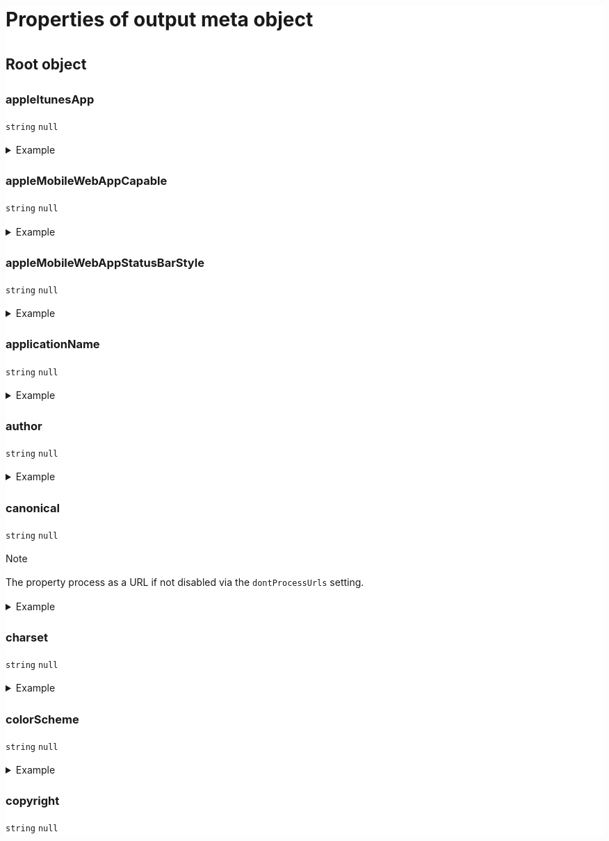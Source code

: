 # Properties of output meta object

## Root object

### appleItunesApp
`string` `null`



<details><summary>Example</summary></details>

### appleMobileWebAppCapable
`string` `null`

<details><summary>Example</summary></details>

### appleMobileWebAppStatusBarStyle
`string` `null`

<details><summary>Example</summary></details>

### applicationName
`string` `null`

<details><summary>Example</summary></details>

### author
`string` `null`

<details><summary>Example</summary></details>

### canonical
`string` `null`

> [!NOTE]
> The property process as a URL if not disabled via the `dontProcessUrls` setting.

<details><summary>Example</summary></details>

### charset
`string` `null`

<details><summary>Example</summary></details>

### colorScheme
`string` `null`

<details><summary>Example</summary></details>

### copyright
`string` `null`
